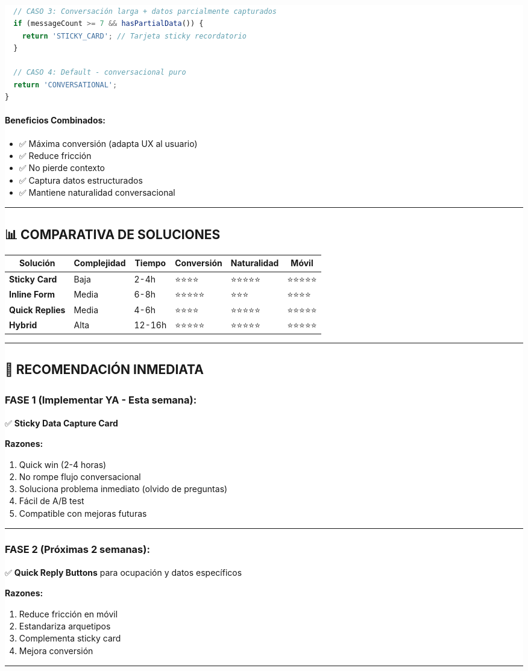 ```typescript
  // CASO 3: Conversación larga + datos parcialmente capturados
  if (messageCount >= 7 && hasPartialData()) {
    return 'STICKY_CARD'; // Tarjeta sticky recordatorio
  }

  // CASO 4: Default - conversacional puro
  return 'CONVERSATIONAL';
}
```

#### **Beneficios Combinados:**
- ✅ Máxima conversión (adapta UX al usuario)
- ✅ Reduce fricción
- ✅ No pierde contexto
- ✅ Captura datos estructurados
- ✅ Mantiene naturalidad conversacional

---

## 📊 COMPARATIVA DE SOLUCIONES

| Solución | Complejidad | Tiempo | Conversión | Naturalidad | Móvil |
|----------|-------------|--------|------------|-------------|-------|
| **Sticky Card** | Baja | 2-4h | ⭐⭐⭐⭐ | ⭐⭐⭐⭐⭐ | ⭐⭐⭐⭐⭐ |
| **Inline Form** | Media | 6-8h | ⭐⭐⭐⭐⭐ | ⭐⭐⭐ | ⭐⭐⭐⭐ |
| **Quick Replies** | Media | 4-6h | ⭐⭐⭐⭐ | ⭐⭐⭐⭐⭐ | ⭐⭐⭐⭐⭐ |
| **Hybrid** | Alta | 12-16h | ⭐⭐⭐⭐⭐ | ⭐⭐⭐⭐⭐ | ⭐⭐⭐⭐⭐ |

---

## 🎯 RECOMENDACIÓN INMEDIATA

### **FASE 1 (Implementar YA - Esta semana):**
✅ **Sticky Data Capture Card**

**Razones:**
1. Quick win (2-4 horas)
2. No rompe flujo conversacional
3. Soluciona problema inmediato (olvido de preguntas)
4. Fácil de A/B test
5. Compatible con mejoras futuras

---

### **FASE 2 (Próximas 2 semanas):**
✅ **Quick Reply Buttons** para ocupación y datos específicos

**Razones:**
1. Reduce fricción en móvil
2. Estandariza arquetipos
3. Complementa sticky card
4. Mejora conversión

---